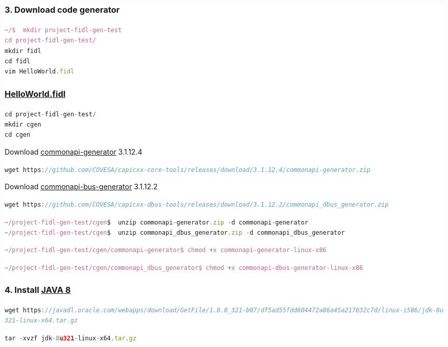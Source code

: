 ### 3. **Download code generator**

```jsx
~/$  mkdir project-fidl-gen-test
cd project-fidl-gen-test/
mkdir fidl
cd fidl
vim HelloWorld.fidl
```

### [HelloWorld.fidl](https://github.com/jacey-h/Pilot-Project-2/blob/main/reference/IPC/example/setup/fidl/Helloworld.fidl)


```jsx
cd project-fidl-gen-test/
mkdir cgen
cd cgen
```

Download [commonapi-generator](https://github.com/COVESA/capicxx-core-tools/releases) 3.1.12.4

```jsx
wget https://github.com/COVESA/capicxx-core-tools/releases/download/3.1.12.4/commonapi-generator.zip
```

Download [commonapi-bus-generator](https://github.com/COVESA/capicxx-dbus-tools/releases) 3.1.12.2

```jsx
wget https://github.com/COVESA/capicxx-dbus-tools/releases/download/3.1.12.2/commonapi_dbus_generator.zip
```

```jsx
~/project-fidl-gen-test/cgen$  unzip commonapi-generator.zip -d commonapi-generator
~/project-fidl-gen-test/cgen$  unzip commonapi_dbus_generator.zip -d commonapi_dbus_generator
```

```jsx
~/project-fidl-gen-test/cgen/commonapi-generator$ chmod +x commonapi-generator-linux-x86
```

```jsx
~/project-fidl-gen-test/cgen/commonapi_dbus_generator$ chmod +x commonapi-dbus-generator-linux-x86
```

### 4. Install [JAVA 8](https://www.oracle.com/java/technologies/downloads/#java8)



```jsx
wget https://javadl.oracle.com/webapps/download/GetFile/1.8.0_321-b07/df5ad55fdd604472a86a45a217032c7d/linux-i586/jdk-8u321-linux-x64.tar.gz
```

```jsx
tar -xvzf jdk-8u321-linux-x64.tar.gz
```
